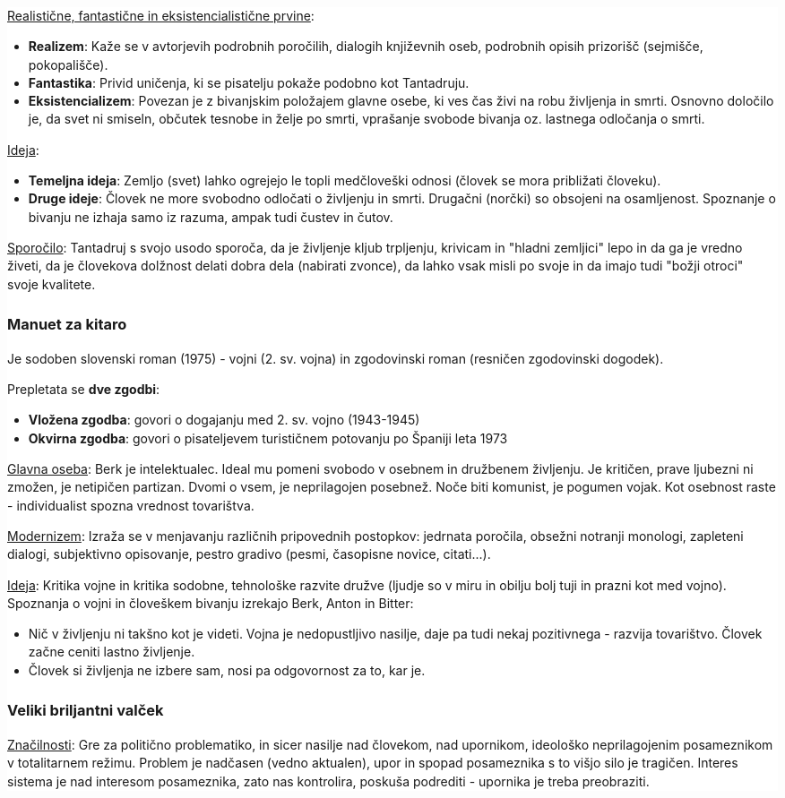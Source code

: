 [Realistične, fantastične in eksistencialistične prvine](pink):

- **Realizem**: Kaže se v avtorjevih podrobnih poročilih, dialogih književnih oseb, podrobnih opisih prizorišč (sejmišče, pokopališče).
- **Fantastika**: Privid uničenja, ki se pisatelju pokaže podobno kot Tantadruju.
- **Eksistencializem**: Povezan je z bivanjskim položajem glavne osebe, ki ves čas živi na robu življenja in smrti. Osnovno določilo je, da svet ni smiseln, občutek tesnobe in želje po smrti, vprašanje svobode bivanja oz. lastnega odločanja o smrti.

[Ideja](pink):

- **Temeljna ideja**: Zemljo (svet) lahko ogrejejo le topli medčloveški odnosi (človek se mora približati človeku).
- **Druge ideje**: Človek ne more svobodno odločati o življenju in smrti. Drugačni (norčki) so obsojeni na osamljenost. Spoznanje o bivanju ne izhaja samo iz razuma, ampak tudi čustev in čutov.

[Sporočilo](pink): Tantadruj s svojo usodo sporoča, da je življenje kljub trpljenju, krivicam in "hladni zemljici" lepo in da ga je vredno živeti, da je človekova dolžnost delati dobra dela (nabirati zvonce), da lahko vsak misli po svoje in da imajo tudi "božji otroci" svoje kvalitete.



### Manuet za kitaro

Je sodoben slovenski roman (1975) - vojni (2. sv. vojna) in zgodovinski roman (resničen zgodovinski dogodek). 

Prepletata se **dve zgodbi**: 

- **Vložena zgodba**: govori o dogajanju med 2. sv. vojno (1943-1945)
- **Okvirna zgodba**: govori o pisateljevem turističnem potovanju po Španiji leta 1973

[Glavna oseba](pink): Berk je intelektualec. Ideal mu pomeni svobodo v osebnem in družbenem življenju. Je kritičen, prave ljubezni ni zmožen, je netipičen partizan. Dvomi o vsem, je neprilagojen posebnež. Noče biti komunist, je pogumen vojak. Kot osebnost raste - individualist spozna vrednost tovarištva.

[Modernizem](pink): Izraža se v menjavanju različnih pripovednih postopkov: jedrnata poročila, obsežni notranji monologi, zapleteni dialogi, subjektivno opisovanje, pestro gradivo (pesmi, časopisne novice, citati...).

[Ideja](pink): Kritika vojne in kritika sodobne, tehnološke razvite družve (ljudje so v miru in obilju bolj tuji in prazni kot med vojno). Spoznanja o vojni in človeškem bivanju izrekajo Berk, Anton in Bitter:

- Nič v življenju ni takšno kot je videti. Vojna je nedopustljivo nasilje, daje pa tudi nekaj pozitivnega - razvija tovarištvo. Človek začne ceniti lastno življenje.
- Človek si življenja ne izbere sam, nosi pa odgovornost za to, kar je.



### Veliki briljantni valček

[Značilnosti](pink): Gre za politično problematiko, in sicer nasilje nad človekom, nad upornikom, ideološko neprilagojenim posameznikom v totalitarnem režimu. Problem je nadčasen (vedno aktualen), upor in spopad posameznika s to višjo silo je tragičen. Interes sistema je nad interesom posameznika, zato nas kontrolira, poskuša podrediti - upornika je treba preobraziti.
